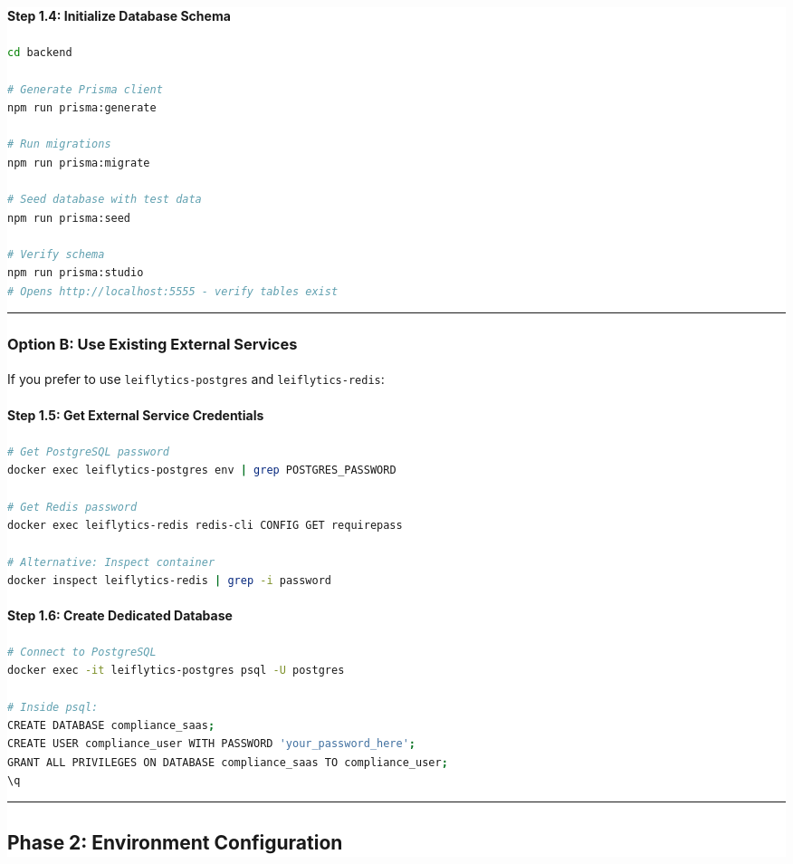 #### Step 1.4: Initialize Database Schema
```bash
cd backend

# Generate Prisma client
npm run prisma:generate

# Run migrations
npm run prisma:migrate

# Seed database with test data
npm run prisma:seed

# Verify schema
npm run prisma:studio
# Opens http://localhost:5555 - verify tables exist
```

---

### Option B: Use Existing External Services

If you prefer to use `leiflytics-postgres` and `leiflytics-redis`:

#### Step 1.5: Get External Service Credentials
```bash
# Get PostgreSQL password
docker exec leiflytics-postgres env | grep POSTGRES_PASSWORD

# Get Redis password
docker exec leiflytics-redis redis-cli CONFIG GET requirepass

# Alternative: Inspect container
docker inspect leiflytics-redis | grep -i password
```

#### Step 1.6: Create Dedicated Database
```bash
# Connect to PostgreSQL
docker exec -it leiflytics-postgres psql -U postgres

# Inside psql:
CREATE DATABASE compliance_saas;
CREATE USER compliance_user WITH PASSWORD 'your_password_here';
GRANT ALL PRIVILEGES ON DATABASE compliance_saas TO compliance_user;
\q
```

---

## Phase 2: Environment Configuration
